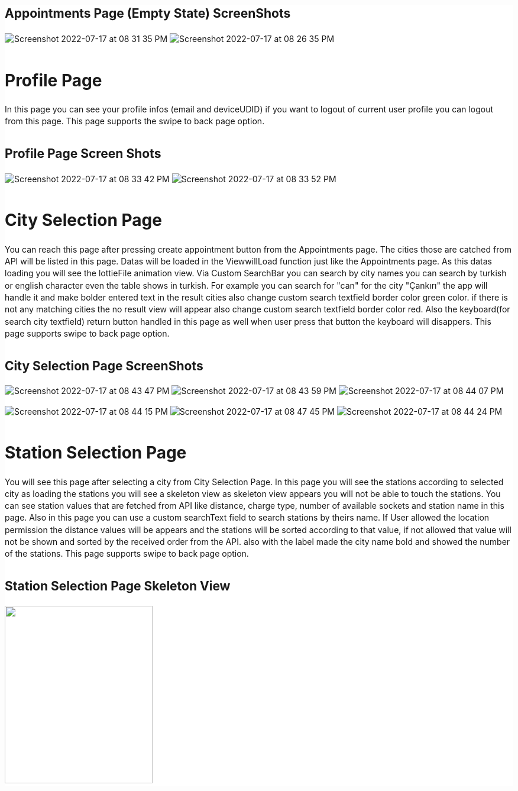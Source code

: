 ## Appointments Page (Empty State) ScreenShots
<img width="341" alt="Screenshot 2022-07-17 at 08 31 35 PM" src="https://user-images.githubusercontent.com/44535117/179417678-3ab76135-3075-4342-be27-93b89a7ae43a.png">  <img width="324" alt="Screenshot 2022-07-17 at 08 26 35 PM" src="https://user-images.githubusercontent.com/44535117/179417613-062543c8-8d11-47ab-afc2-d56bc4be3409.png">


# Profile Page
In this page you can see your profile infos (email and deviceUDID) if you want to logout of current user profile you can logout from this page. This page supports the swipe to back page option.

## Profile Page Screen Shots

<img width="328" alt="Screenshot 2022-07-17 at 08 33 42 PM" src="https://user-images.githubusercontent.com/44535117/179417755-24edefb5-ffb0-4b42-8897-1153413d2324.png">  <img width="325" alt="Screenshot 2022-07-17 at 08 33 52 PM" src="https://user-images.githubusercontent.com/44535117/179417765-8bef1b57-29b5-4ddc-b841-2a0ca4afdd85.png">



# City Selection Page
You can reach this page after pressing create appointment button from the Appointments page. The cities those are catched from API will be listed in this page. Datas will be loaded in the ViewwillLoad function just like the Appointments page. As this datas loading you will see the lottieFile animation view. Via Custom SearchBar you can search by city names you can search by turkish or english character even the table shows in turkish. For example you can search for "can" for the city "Çankırı" the app will handle it and make bolder entered text in the result cities also change custom search textfield border color green color. if there is not any matching cities the no result view will appear also change custom search textfield border color red. Also the keyboard(for search city textfield) return button handled in this page as well when user press that button the keyboard will disappers. This page supports swipe to back page option.

## City Selection Page ScreenShots
<img width="323" alt="Screenshot 2022-07-17 at 08 43 47 PM" src="https://user-images.githubusercontent.com/44535117/179418152-bb4965e9-c89d-4d82-bc7f-f3d051ea502f.png">  <img width="334" alt="Screenshot 2022-07-17 at 08 43 59 PM" src="https://user-images.githubusercontent.com/44535117/179418157-cd8f7d48-a074-47df-a346-0779f02f2df9.png">  <img width="332" alt="Screenshot 2022-07-17 at 08 44 07 PM" src="https://user-images.githubusercontent.com/44535117/179418164-20ffc345-694f-406c-8bb7-e4b02f27e5f6.png">

<img width="334" alt="Screenshot 2022-07-17 at 08 44 15 PM" src="https://user-images.githubusercontent.com/44535117/179418169-7950654f-ee73-47c8-8131-c67ebdf0a43a.png"> <img width="330" alt="Screenshot 2022-07-17 at 08 47 45 PM" src="https://user-images.githubusercontent.com/44535117/179418273-6953546f-1bf4-4f60-b641-49c53734328c.png"> <img width="327" alt="Screenshot 2022-07-17 at 08 44 24 PM" src="https://user-images.githubusercontent.com/44535117/179418179-51540048-9360-4adc-a82e-c0b6feefe970.png">

  
# Station Selection Page
You will see this page after selecting a city from City Selection Page. In this page you will see the stations according to selected city as loading the stations you will see a skeleton view as skeleton view appears you will not be able to touch the stations. You can see station values that are fetched from API like distance, charge type, number of available sockets and station name in this page. Also in this page you can use a custom searchText field to search stations by theirs name. If User allowed the location permission the distance values will be appears and the stations will be sorted according to that value, if not allowed that value will not be shown and sorted by the received order from the API. also with the label made the city name bold and showed the number of the stations. This page supports swipe to back page option.

## Station Selection Page Skeleton View
<img src="https://user-images.githubusercontent.com/44535117/179397379-03975fab-abe7-4bff-a441-a1177b5a7dc4.gif" height="300" width="250" >
